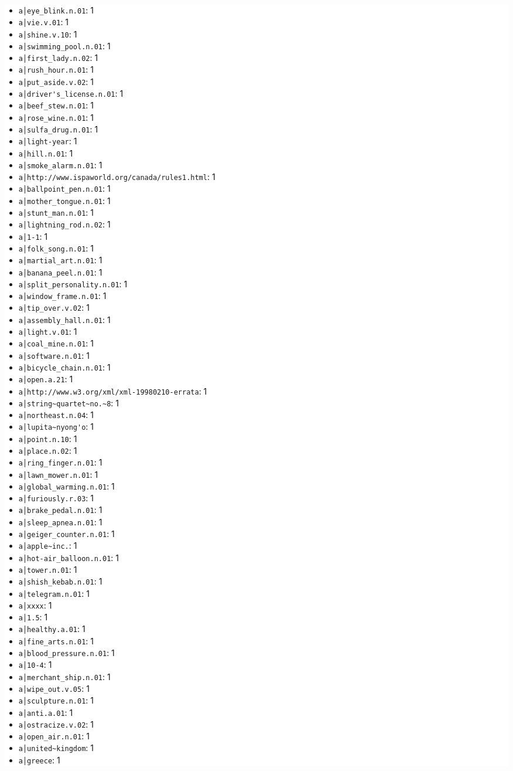 - `a│eye_blink.n.01`: 1
- `a│vie.v.01`: 1
- `a│shine.v.10`: 1
- `a│swimming_pool.n.01`: 1
- `a│first_lady.n.02`: 1
- `a│rush_hour.n.01`: 1
- `a│put_aside.v.02`: 1
- `a│driver's_license.n.01`: 1
- `a│beef_stew.n.01`: 1
- `a│rose_wine.n.01`: 1
- `a│sulfa_drug.n.01`: 1
- `a│light-year`: 1
- `a│hill.n.01`: 1
- `a│smoke_alarm.n.01`: 1
- `a│http://www.ispaworld.org/canada/rules1.html`: 1
- `a│ballpoint_pen.n.01`: 1
- `a│mother_tongue.n.01`: 1
- `a│stunt_man.n.01`: 1
- `a│lightning_rod.n.02`: 1
- `a│1-1`: 1
- `a│folk_song.n.01`: 1
- `a│martial_art.n.01`: 1
- `a│banana_peel.n.01`: 1
- `a│split_personality.n.01`: 1
- `a│window_frame.n.01`: 1
- `a│tip_over.v.02`: 1
- `a│assembly_hall.n.01`: 1
- `a│light.v.01`: 1
- `a│coal_mine.n.01`: 1
- `a│software.n.01`: 1
- `a│bicycle_chain.n.01`: 1
- `a│open.a.21`: 1
- `a│http://www.w3.org/xml/xml-19980210-errata`: 1
- `a│string~quartet~no.~8`: 1
- `a│northeast.n.04`: 1
- `a│lupita~nyong'o`: 1
- `a│point.n.10`: 1
- `a│place.n.02`: 1
- `a│ring_finger.n.01`: 1
- `a│lawn_mower.n.01`: 1
- `a│global_warming.n.01`: 1
- `a│furiously.r.03`: 1
- `a│brake_pedal.n.01`: 1
- `a│sleep_apnea.n.01`: 1
- `a│geiger_counter.n.01`: 1
- `a│apple~inc.`: 1
- `a│hot-air_balloon.n.01`: 1
- `a│tower.n.01`: 1
- `a│shish_kebab.n.01`: 1
- `a│telegram.n.01`: 1
- `a│xxxx`: 1
- `a│1.5`: 1
- `a│healthy.a.01`: 1
- `a│fine_arts.n.01`: 1
- `a│blood_pressure.n.01`: 1
- `a│10-4`: 1
- `a│merchant_ship.n.01`: 1
- `a│wipe_out.v.05`: 1
- `a│sculpture.n.01`: 1
- `a│anti.a.01`: 1
- `a│ostracize.v.02`: 1
- `a│open_air.n.01`: 1
- `a│united~kingdom`: 1
- `a│greece`: 1